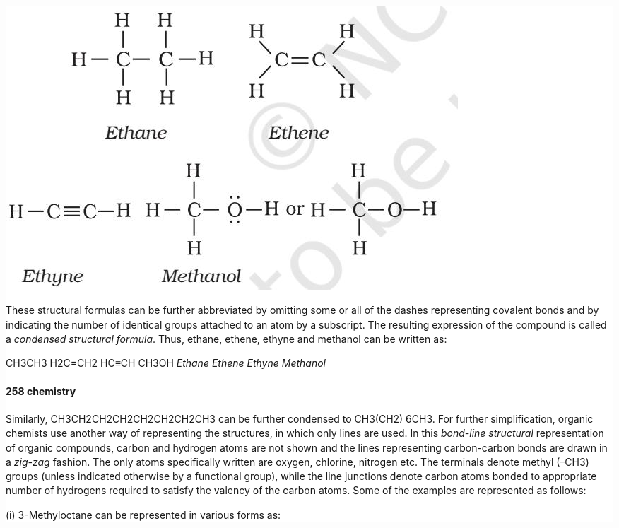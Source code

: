 ![](_page_2_Figure_4.jpeg)

These structural formulas can be further abbreviated by omitting some or all of the dashes representing covalent bonds and by indicating the number of identical groups attached to an atom by a subscript. The resulting expression of the compound is called a *condensed structural formula*. Thus, ethane, ethene, ethyne and methanol can be written as:

CH3CH3 H2C=CH2 HC≡CH CH3OH *Ethane Ethene Ethyne Methanol*

#### 258 chemistry

Similarly, CH3CH2CH2CH2CH2CH2CH2CH3 can be further condensed to CH3(CH2) 6CH3. For further simplification, organic chemists use another way of representing the structures, in which only lines are used. In this *bond-line structural* representation of organic compounds, carbon and hydrogen atoms are not shown and the lines representing carbon-carbon bonds are drawn in a *zig-zag* fashion. The only atoms specifically written are oxygen, chlorine, nitrogen etc. The terminals denote methyl (–CH3) groups (unless indicated otherwise by a functional group), while the line junctions denote carbon atoms bonded to appropriate number of hydrogens required to satisfy the valency of the carbon atoms. Some of the examples are represented as follows:

(i) 3-Methyloctane can be represented in various forms as:
